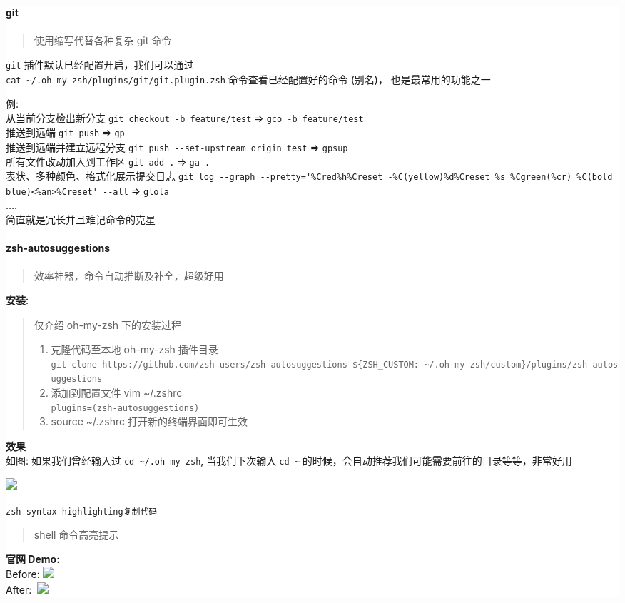 #### [](#git "#git")git

> 使用缩写代替各种复杂 git 命令

`git` 插件默认已经配置开启，我们可以通过  
`cat ~/.oh-my-zsh/plugins/git/git.plugin.zsh` 命令查看已经配置好的命令 (别名)， 也是最常用的功能之一

例:  
从当前分支检出新分支 `git checkout -b feature/test` => `gco -b feature/test`  
推送到远端 `git push` => `gp`  
推送到远端并建立远程分支 `git push --set-upstream origin test` => `gpsup`  
所有文件改动加入到工作区 `git add .` => `ga .`  
表状、多种颜色、格式化展示提交日志 `git log --graph --pretty='%Cred%h%Creset -%C(yellow)%d%Creset %s %Cgreen(%cr) %C(bold blue)<%an>%Creset' --all` => `glola`  
….  
简直就是冗长并且难记命令的克星

#### [](#zsh-autosuggestions "#zsh-autosuggestions")zsh-autosuggestions

> 效率神器，命令自动推断及补全，超级好用

**安装**:

> 仅介绍 oh-my-zsh 下的安装过程
> 
> 1.  克隆代码至本地 oh-my-zsh 插件目录  
>     `git clone https://github.com/zsh-users/zsh-autosuggestions ${ZSH_CUSTOM:-~/.oh-my-zsh/custom}/plugins/zsh-autosuggestions`
> 2.  添加到配置文件 vim ~/.zshrc  
>     `plugins=(zsh-autosuggestions)`
> 3.  source ~/.zshrc 打开新的终端界面即可生效

**效果**  
如图: 如果我们曾经输入过 `cd ~/.oh-my-zsh`, 当我们下次输入 `cd ~` 的时候，会自动推荐我们可能需要前往的目录等等，非常好用

[![](https://p1-jj.byteimg.com/tos-cn-i-t2oaga2asx/gold-user-assets/2018/7/12/1648c29f3e55faf3~tplv-t2oaga2asx-zoom-in-crop-mark:3024:0:0:0.awebp)](https://link.juejin.cn/?target=https%3A%2F%2Fblog.richardweitech.cn%2F2018%2F07%2F01%2Fuse-zsh%2Fsuggest.png "https://blog.richardweitech.cn/2018/07/01/use-zsh/suggest.png")

```
zsh-syntax-highlighting复制代码

```

> shell 命令高亮提示

**官网 Demo:**  
Before: [![](https://p1-jj.byteimg.com/tos-cn-i-t2oaga2asx/gold-user-assets/2018/7/12/1648c29f3de065dc~tplv-t2oaga2asx-zoom-in-crop-mark:3024:0:0:0.awebp)](https://link.juejin.cn/?target=https%3A%2F%2Fblog.richardweitech.cn%2F2018%2F07%2F01%2Fuse-zsh%2Fbefore1.png "https://blog.richardweitech.cn/2018/07/01/use-zsh/before1.png")  
After:  [![](https://p1-jj.byteimg.com/tos-cn-i-t2oaga2asx/gold-user-assets/2018/7/12/1648c29f3e17ed0b~tplv-t2oaga2asx-zoom-in-crop-mark:3024:0:0:0.awebp)](https://link.juejin.cn/?target=https%3A%2F%2Fblog.richardweitech.cn%2F2018%2F07%2F01%2Fuse-zsh%2Fafter1.png "https://blog.richardweitech.cn/2018/07/01/use-zsh/after1.png")
